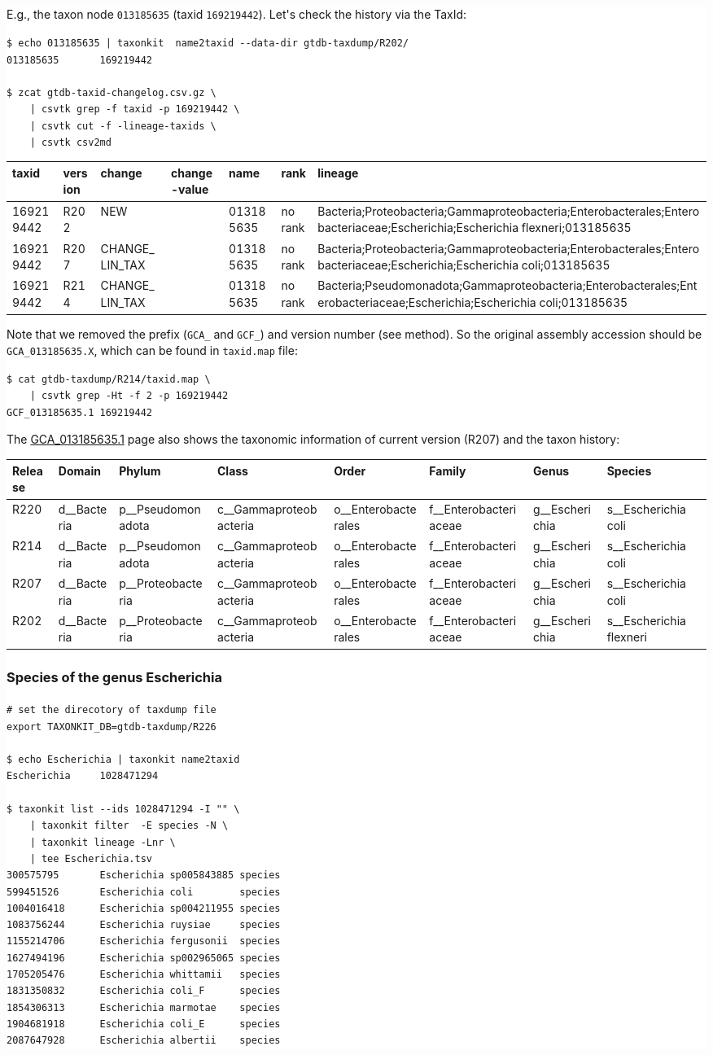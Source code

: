 E.g., the taxon node `013185635` (taxid `169219442`). Let's check the history via the TaxId:

    $ echo 013185635 | taxonkit  name2taxid --data-dir gtdb-taxdump/R202/
    013185635       169219442

    $ zcat gtdb-taxid-changelog.csv.gz \
        | csvtk grep -f taxid -p 169219442 \
        | csvtk cut -f -lineage-taxids \
        | csvtk csv2md
        
|taxid    |version|change        |change-value|name     |rank   |lineage                                                                                                                   |
|:--------|:------|:-------------|:-----------|:--------|:------|:-------------------------------------------------------------------------------------------------------------------------|
|169219442|R202   |NEW           |            |013185635|no rank|Bacteria;Proteobacteria;Gammaproteobacteria;Enterobacterales;Enterobacteriaceae;Escherichia;Escherichia flexneri;013185635|
|169219442|R207   |CHANGE_LIN_TAX|            |013185635|no rank|Bacteria;Proteobacteria;Gammaproteobacteria;Enterobacterales;Enterobacteriaceae;Escherichia;Escherichia coli;013185635    |
|169219442|R214   |CHANGE_LIN_TAX|            |013185635|no rank|Bacteria;Pseudomonadota;Gammaproteobacteria;Enterobacterales;Enterobacteriaceae;Escherichia;Escherichia coli;013185635    |

Note that we removed the prefix (`GCA_` and `GCF_`) and version number (see method).
So the original assembly accession should be `GCA_013185635.X`, which can be found in `taxid.map` file:

    $ cat gtdb-taxdump/R214/taxid.map \
        | csvtk grep -Ht -f 2 -p 169219442
    GCF_013185635.1 169219442

The [GCA_013185635.1](https://gtdb.ecogenomic.org/genome?gid=GCA_013185635.1) page
also shows the taxonomic information of current version (R207) and the taxon history:

|Release|Domain     |Phylum           |Class                 |Order              |Family               |Genus         |Species                |
|:------|:----------|:----------------|:---------------------|:------------------|:--------------------|:-------------|:----------------------|
|R220   |d__Bacteria|p__Pseudomonadota|c__Gammaproteobacteria|o__Enterobacterales|f__Enterobacteriaceae|g__Escherichia|s__Escherichia coli    |
|R214   |d__Bacteria|p__Pseudomonadota|c__Gammaproteobacteria|o__Enterobacterales|f__Enterobacteriaceae|g__Escherichia|s__Escherichia coli    |
|R207   |d__Bacteria|p__Proteobacteria|c__Gammaproteobacteria|o__Enterobacterales|f__Enterobacteriaceae|g__Escherichia|s__Escherichia coli    |
|R202   |d__Bacteria|p__Proteobacteria|c__Gammaproteobacteria|o__Enterobacterales|f__Enterobacteriaceae|g__Escherichia|s__Escherichia flexneri|

### Species of the genus Escherichia
    
    # set the direcotory of taxdump file
    export TAXONKIT_DB=gtdb-taxdump/R226
    
    $ echo Escherichia | taxonkit name2taxid 
    Escherichia     1028471294

    $ taxonkit list --ids 1028471294 -I "" \
        | taxonkit filter  -E species -N \
        | taxonkit lineage -Lnr \
        | tee Escherichia.tsv
    300575795       Escherichia sp005843885 species
    599451526       Escherichia coli        species
    1004016418      Escherichia sp004211955 species
    1083756244      Escherichia ruysiae     species
    1155214706      Escherichia fergusonii  species
    1627494196      Escherichia sp002965065 species
    1705205476      Escherichia whittamii   species
    1831350832      Escherichia coli_F      species
    1854306313      Escherichia marmotae    species
    1904681918      Escherichia coli_E      species
    2087647928      Escherichia albertii    species